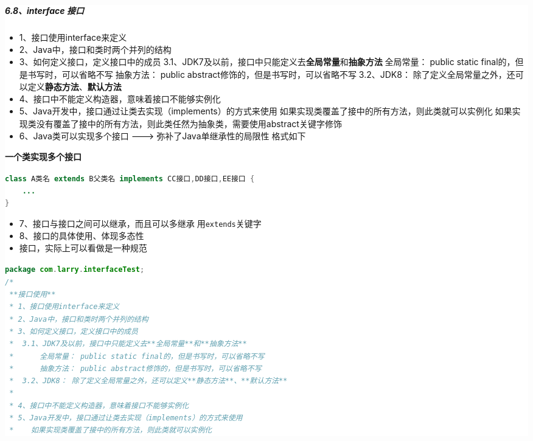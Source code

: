 ##### 6.8、interface 接口

 * 1、接口使用interface来定义
 * 2、Java中，接口和类时两个并列的结构
 * 3、如何定义接口，定义接口中的成员
    	3.1、JDK7及以前，接口中只能定义去**全局常量**和**抽象方法**
    		全局常量： public static final的，但是书写时，可以省略不写
    		抽象方法： public abstract修饰的，但是书写时，可以省略不写
   3.2、JDK8： 除了定义全局常量之外，还可以定义**静态方法**、**默认方法**
 * 4、接口中不能定义构造器，意味着接口不能够实例化
 * 5、Java开发中，接口通过让类去实现（implements）的方式来使用
	 	  如果实现类覆盖了接中的所有方法，则此类就可以实例化
	     如果实现类没有覆盖了接中的所有方法，则此类任然为抽象类，需要使用abstract关键字修饰
 * 6、Java类可以实现多个接口 ---> 弥补了Java单继承性的局限性 格式如下

**一个类实现多个接口**

```java
class A类名 extends B父类名 implements CC接口,DD接口,EE接口 {
    ...
} 
```

* 7、接口与接口之间可以继承，而且可以多继承 用`extends`关键字
* 8、接口的具体使用、体现多态性
* 接口，实际上可以看做是一种规范

```java
package com.larry.interfaceTest;
/*
 **接口使用**
 * 1、接口使用interface来定义
 * 2、Java中，接口和类时两个并列的结构
 * 3、如何定义接口，定义接口中的成员
 * 	3.1、JDK7及以前，接口中只能定义去**全局常量**和**抽象方法**
 * 		全局常量： public static final的，但是书写时，可以省略不写
 * 		抽象方法： public abstract修饰的，但是书写时，可以省略不写
 *  3.2、JDK8： 除了定义全局常量之外，还可以定义**静态方法**、**默认方法**
 * 
 * 4、接口中不能定义构造器，意味着接口不能够实例化
 * 5、Java开发中，接口通过让类去实现（implements）的方式来使用
 * 	  如果实现类覆盖了接中的所有方法，则此类就可以实例化
